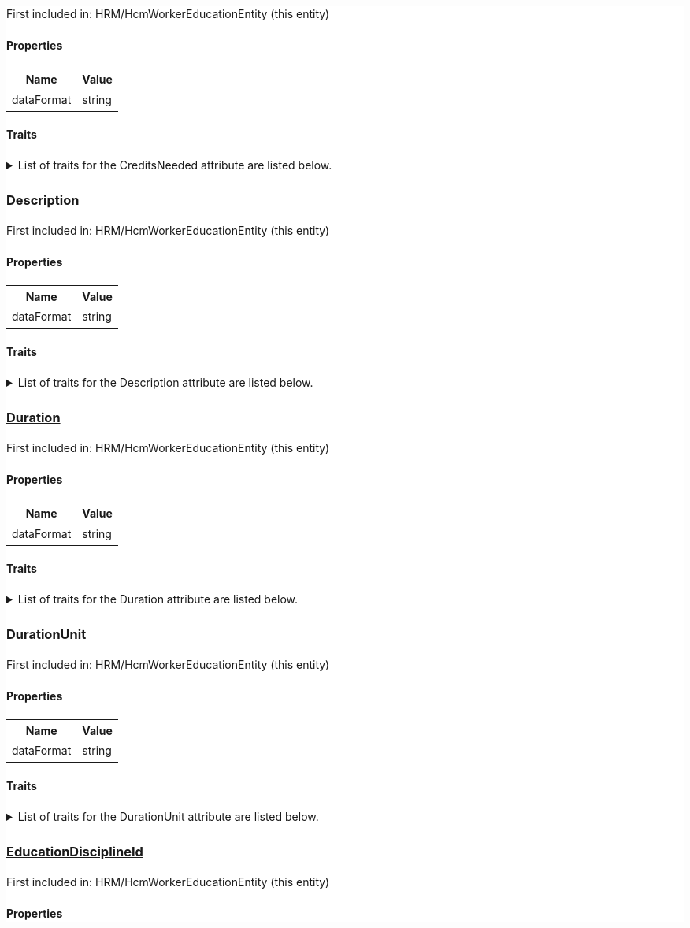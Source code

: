 First included in: HRM/HcmWorkerEducationEntity (this entity)  

#### Properties

<table><tr><th>Name</th><th>Value</th></tr><tr><td>dataFormat</td><td>string</td></tr></table>

#### Traits

<details><summary>List of traits for the CreditsNeeded attribute are listed below.</summary></details>

### <a href=#Description name="Description">Description</a>

First included in: HRM/HcmWorkerEducationEntity (this entity)  

#### Properties

<table><tr><th>Name</th><th>Value</th></tr><tr><td>dataFormat</td><td>string</td></tr></table>

#### Traits

<details><summary>List of traits for the Description attribute are listed below.</summary></details>

### <a href=#Duration name="Duration">Duration</a>

First included in: HRM/HcmWorkerEducationEntity (this entity)  

#### Properties

<table><tr><th>Name</th><th>Value</th></tr><tr><td>dataFormat</td><td>string</td></tr></table>

#### Traits

<details><summary>List of traits for the Duration attribute are listed below.</summary></details>

### <a href=#DurationUnit name="DurationUnit">DurationUnit</a>

First included in: HRM/HcmWorkerEducationEntity (this entity)  

#### Properties

<table><tr><th>Name</th><th>Value</th></tr><tr><td>dataFormat</td><td>string</td></tr></table>

#### Traits

<details><summary>List of traits for the DurationUnit attribute are listed below.</summary></details>

### <a href=#EducationDisciplineId name="EducationDisciplineId">EducationDisciplineId</a>

First included in: HRM/HcmWorkerEducationEntity (this entity)  

#### Properties

